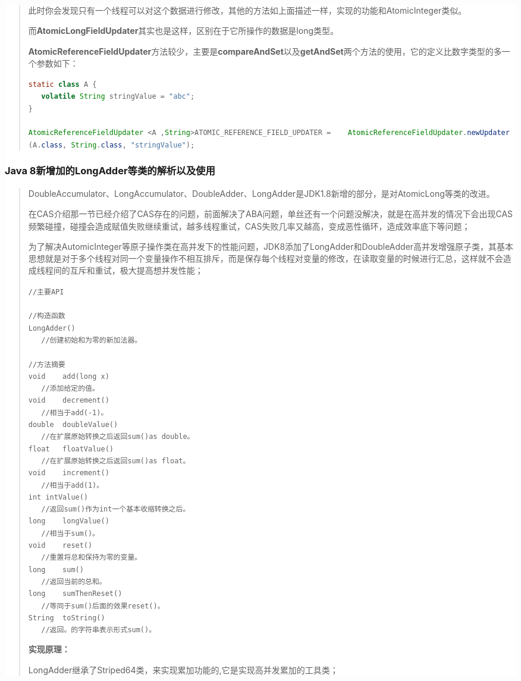 >
>此时你会发现只有一个线程可以对这个数据进行修改，其他的方法如上面描述一样，实现的功能和AtomicInteger类似。
>
>而**AtomicLongFieldUpdater**其实也是这样，区别在于它所操作的数据是long类型。
>
>**AtomicReferenceFieldUpdater**方法较少，主要是**compareAndSet**以及**getAndSet**两个方法的使用，它的定义比数字类型的多一个参数如下：
>
>```java
>static class A {  
>    volatile String stringValue = "abc";  
>}  
>  
>AtomicReferenceFieldUpdater <A ,String>ATOMIC_REFERENCE_FIELD_UPDATER =    AtomicReferenceFieldUpdater.newUpdater(A.class, String.class, "stringValue");  
>```
>
>

### Java 8新增加的LongAdder等类的解析以及使用

>DoubleAccumulator、LongAccumulator、DoubleAdder、LongAdder是JDK1.8新增的部分，是对AtomicLong等类的改进。
>
>在CAS介绍那一节已经介绍了CAS存在的问题，前面解决了ABA问题，单丝还有一个问题没解决，就是在高并发的情况下会出现CAS频繁碰撞，碰撞会造成赋值失败继续重试，越多线程重试，CAS失败几率又越高，变成恶性循环，造成效率底下等问题；
>
>为了解决AutomicInteger等原子操作类在高并发下的性能问题，JDK8添加了LongAdder和DoubleAdder高并发增强原子类，其基本思想就是对于多个线程对同一个变量操作不相互排斥，而是保存每个线程对变量的修改，在读取变量的时候进行汇总，这样就不会造成线程间的互斥和重试，极大提高想并发性能；
>
>```
>//主要API
>
>//构造函数
>LongAdder()
>    //创建初始和为零的新加法器。
>
>//方法摘要
>void    add(long x)
>    //添加给定的值。
>void    decrement()
>    //相当于add(-1)。
>double  doubleValue()
>    //在扩展原始转换之后返回sum()as double。
>float   floatValue()
>    //在扩展原始转换之后返回sum()as float。
>void    increment()
>    //相当于add(1)。
>int intValue()
>    //返回sum()作为int一个基本收缩转换之后。
>long    longValue()
>    //相当于sum()。
>void    reset()
>    //重置将总和保持为零的变量。
>long    sum()
>    //返回当前的总和。
>long    sumThenReset()
>    //等同于sum()后面的效果reset()。
>String  toString()
>    //返回。的字符串表示形式sum()。
>```
>
>**实现原理：**
>
>LongAdder继承了Striped64类，来实现累加功能的,它是实现高并发累加的工具类； 
>